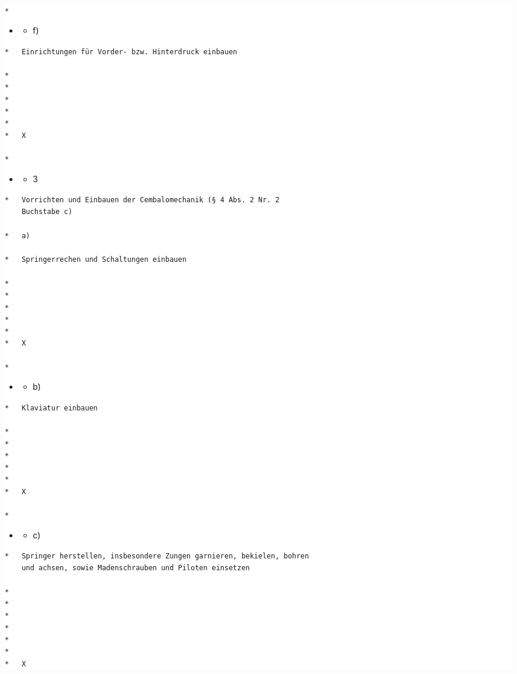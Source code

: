     *

*    *   f)

    *   Einrichtungen für Vorder- bzw. Hinterdruck einbauen

    *
    *
    *
    *
    *
    *   X

    *

*    *   3

    *   Vorrichten und Einbauen der Cembalomechanik (§ 4 Abs. 2 Nr. 2
        Buchstabe c)

    *   a)

    *   Springerrechen und Schaltungen einbauen

    *
    *
    *
    *
    *
    *   X

    *

*    *   b)

    *   Klaviatur einbauen

    *
    *
    *
    *
    *
    *   X

    *

*    *   c)

    *   Springer herstellen, insbesondere Zungen garnieren, bekielen, bohren
        und achsen, sowie Madenschrauben und Piloten einsetzen

    *
    *
    *
    *
    *
    *
    *   X
